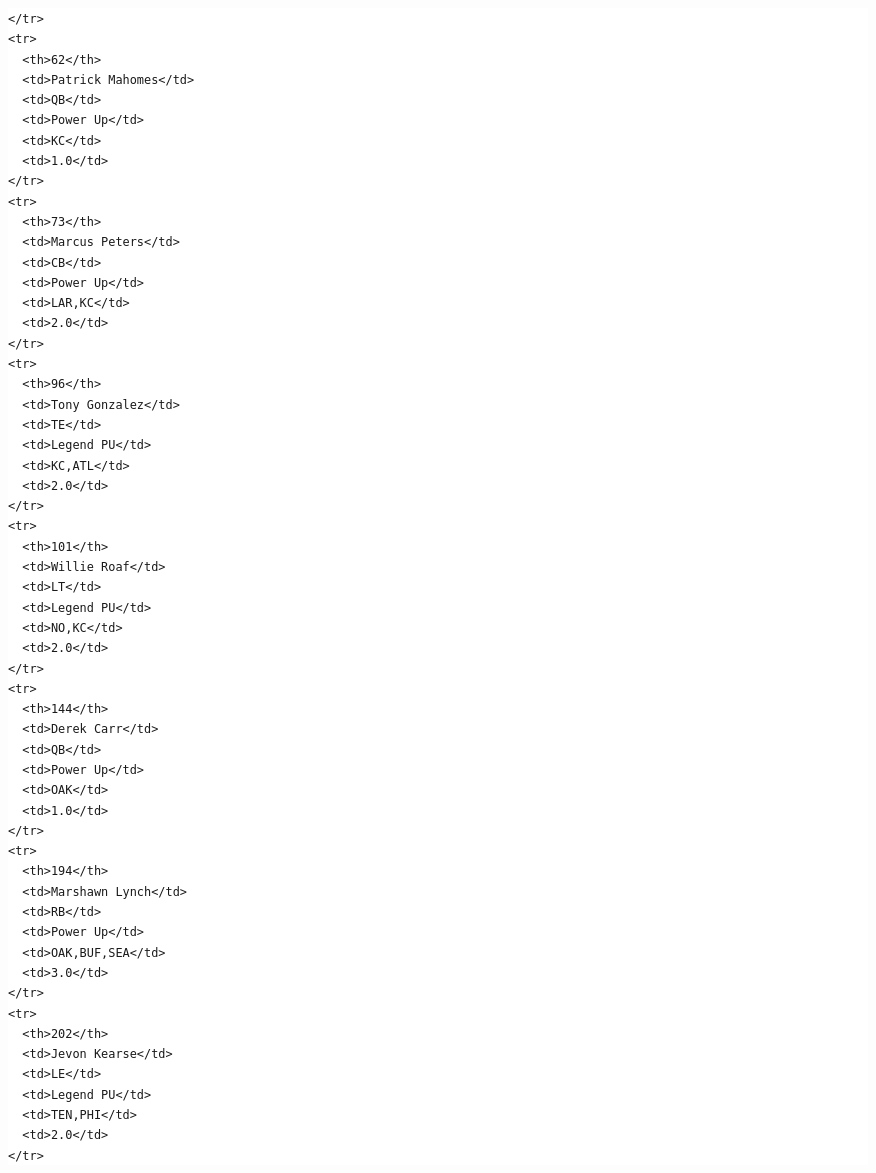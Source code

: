     </tr>
    <tr>
      <th>62</th>
      <td>Patrick Mahomes</td>
      <td>QB</td>
      <td>Power Up</td>
      <td>KC</td>
      <td>1.0</td>
    </tr>
    <tr>
      <th>73</th>
      <td>Marcus Peters</td>
      <td>CB</td>
      <td>Power Up</td>
      <td>LAR,KC</td>
      <td>2.0</td>
    </tr>
    <tr>
      <th>96</th>
      <td>Tony Gonzalez</td>
      <td>TE</td>
      <td>Legend PU</td>
      <td>KC,ATL</td>
      <td>2.0</td>
    </tr>
    <tr>
      <th>101</th>
      <td>Willie Roaf</td>
      <td>LT</td>
      <td>Legend PU</td>
      <td>NO,KC</td>
      <td>2.0</td>
    </tr>
    <tr>
      <th>144</th>
      <td>Derek Carr</td>
      <td>QB</td>
      <td>Power Up</td>
      <td>OAK</td>
      <td>1.0</td>
    </tr>
    <tr>
      <th>194</th>
      <td>Marshawn Lynch</td>
      <td>RB</td>
      <td>Power Up</td>
      <td>OAK,BUF,SEA</td>
      <td>3.0</td>
    </tr>
    <tr>
      <th>202</th>
      <td>Jevon Kearse</td>
      <td>LE</td>
      <td>Legend PU</td>
      <td>TEN,PHI</td>
      <td>2.0</td>
    </tr>
  </tbody>
</table>
</div>
